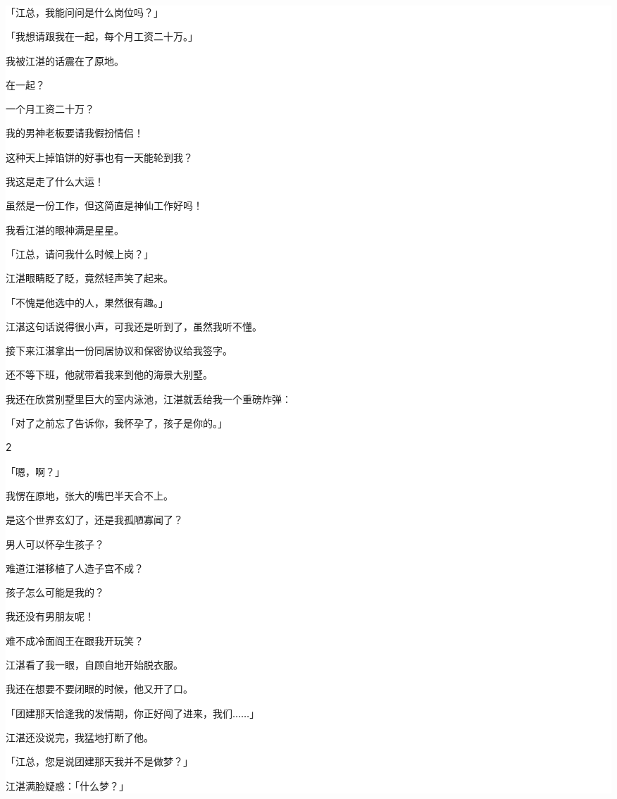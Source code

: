 「江总，我能问问是什么岗位吗？」

「我想请跟我在一起，每个月工资二十万。」

我被江湛的话震在了原地。

在一起？

一个月工资二十万？

我的男神老板要请我假扮情侣！

这种天上掉馅饼的好事也有一天能轮到我？

我这是走了什么大运！

虽然是一份工作，但这简直是神仙工作好吗！

我看江湛的眼神满是星星。

「江总，请问我什么时候上岗？」

江湛眼睛眨了眨，竟然轻声笑了起来。

「不愧是他选中的人，果然很有趣。」

江湛这句话说得很小声，可我还是听到了，虽然我听不懂。

接下来江湛拿出一份同居协议和保密协议给我签字。

还不等下班，他就带着我来到他的海景大别墅。

我还在欣赏别墅里巨大的室内泳池，江湛就丢给我一个重磅炸弹：

「对了之前忘了告诉你，我怀孕了，孩子是你的。」

2

「嗯，啊？」

我愣在原地，张大的嘴巴半天合不上。

是这个世界玄幻了，还是我孤陋寡闻了？

男人可以怀孕生孩子？

难道江湛移植了人造子宫不成？

孩子怎么可能是我的？

我还没有男朋友呢！

难不成冷面阎王在跟我开玩笑？

江湛看了我一眼，自顾自地开始脱衣服。

我还在想要不要闭眼的时候，他又开了口。

「团建那天恰逢我的发情期，你正好闯了进来，我们……」

江湛还没说完，我猛地打断了他。

「江总，您是说团建那天我并不是做梦？」

江湛满脸疑惑：「什么梦？」
